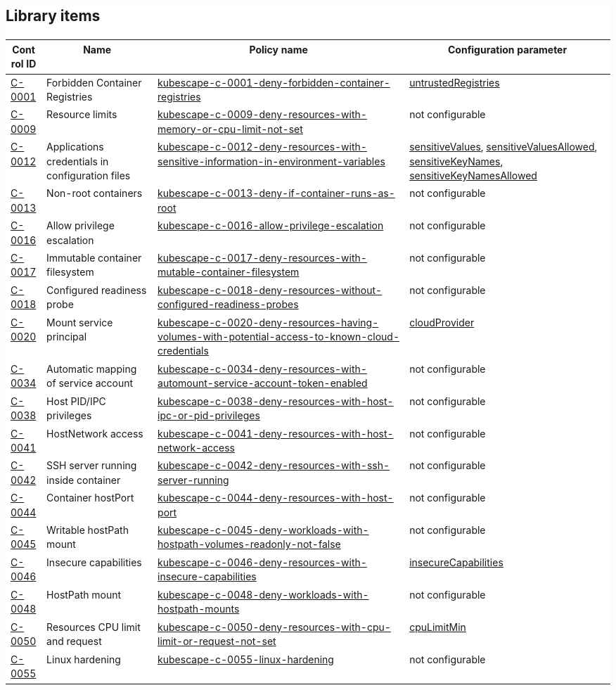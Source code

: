 ## Library items
| Control ID | Name | Policy name | Configuration parameter |
| --- | --- | --- | --- |
| [C-0001](https://kubescape.io/docs/controls/c-0001/) | Forbidden Container Registries | [kubescape-c-0001-deny-forbidden-container-registries](/docs/policies-based-on-kubescape-controls/kubescape-c-0001-deny-forbidden-container-registries.md) | [untrustedRegistries](https://kubescape.io/docs/frameworks-and-controls/configuring-controls/#untrustedregistries) |
| [C-0009](https://kubescape.io/docs/controls/c-0009/) | Resource limits | [kubescape-c-0009-deny-resources-with-memory-or-cpu-limit-not-set](/docs/policies-based-on-kubescape-controls/kubescape-c-0009-deny-resources-with-memory-or-cpu-limit-not-set.md) | not configurable |
| [C-0012](https://kubescape.io/docs/controls/c-0012/) | Applications credentials in configuration files | [kubescape-c-0012-deny-resources-with-sensitive-information-in-environment-variables](/docs/policies-based-on-kubescape-controls/kubescape-c-0012-deny-resources-with-sensitive-information-in-environment-variables.md) | [sensitiveValues](https://kubescape.io/docs/frameworks-and-controls/configuring-controls/#sensitivekeynames), [sensitiveValuesAllowed](https://kubescape.io/docs/frameworks-and-controls/configuring-controls/#sensitivevaluesallowed), [sensitiveKeyNames](https://kubescape.io/docs/frameworks-and-controls/configuring-controls/#sensitivekeynames), [sensitiveKeyNamesAllowed](https://kubescape.io/docs/frameworks-and-controls/configuring-controls/#sensitivekeynames) |
| [C-0013](https://kubescape.io/docs/controls/c-0013/) | Non-root containers | [kubescape-c-0013-deny-if-container-runs-as-root](/docs/policies-based-on-kubescape-controls/kubescape-c-0013-deny-if-container-runs-as-root.md) | not configurable | 
| [C-0016](https://kubescape.io/docs/controls/c-0016/) | Allow privilege escalation | [kubescape-c-0016-allow-privilege-escalation](/docs/policies-based-on-kubescape-controls/kubescape-c-0016-allow-privilege-escalation.md) | not configurable |
| [C-0017]( https://kubescape.io/docs/controls/c-0017/) | Immutable container filesystem | [kubescape-c-0017-deny-resources-with-mutable-container-filesystem](/docs/policies-based-on-kubescape-controls/kubescape-c-0017-deny-resources-with-mutable-container-filesystem.md) | not configurable |
| [C-0018](https://kubescape.io/docs/controls/c-0018/) | Configured readiness probe | [kubescape-c-0018-deny-resources-without-configured-readiness-probes](/docs/policies-based-on-kubescape-controls/kubescape-c-0018-deny-resources-without-configured-readiness-probes.md) | not configurable |
| [C-0020](https://kubescape.io/docs/controls/c-0020/) | Mount service principal | [kubescape-c-0020-deny-resources-having-volumes-with-potential-access-to-known-cloud-credentials](/docs/policies-based-on-kubescape-controls/kubescape-c-0020-deny-resources-having-volumes-with-potential-access-to-known-cloud-credentials.md) | [cloudProvider](https://kubescape.io/docs/frameworks-and-controls/configuring-controls/) |
| [C-0034](https://kubescape.io/docs/controls/c-0034/) | Automatic mapping of service account | [kubescape-c-0034-deny-resources-with-automount-service-account-token-enabled](/docs/policies-based-on-kubescape-controls/kubescape-c-0034-deny-resources-with-automount-service-account-token-enabled.md) | not configurable |
| [C-0038](https://kubescape.io/docs/controls/c-0038/) | Host PID/IPC privileges | [kubescape-c-0038-deny-resources-with-host-ipc-or-pid-privileges](/docs/policies-based-on-kubescape-controls/kubescape-c-0038-deny-resources-with-host-ipc-or-pid-privileges.md) | not configurable |
| [C-0041](https://kubescape.io/docs/controls/c-0041/) | HostNetwork access | [kubescape-c-0041-deny-resources-with-host-network-access](/docs/policies-based-on-kubescape-controls/kubescape-c-0041-deny-resources-with-host-network-access.md) | not configurable |
| [C-0042](https://kubescape.io/docs/controls/c-0042/) | SSH server running inside container | [kubescape-c-0042-deny-resources-with-ssh-server-running](/docs/policies-based-on-kubescape-controls/kubescape-c-0042-deny-resources-with-ssh-server-running.md) | not configurable |
| [C-0044](https://kubescape.io/docs/controls/c-0044/) | Container hostPort | [kubescape-c-0044-deny-resources-with-host-port](/docs/policies-based-on-kubescape-controls/kubescape-c-0044-deny-resources-with-host-port.md) | not configurable |
| [C-0045](https://kubescape.io/docs/controls/c-0045/) | Writable hostPath mount | [kubescape-c-0045-deny-workloads-with-hostpath-volumes-readonly-not-false](/docs/policies-based-on-kubescape-controls/kubescape-c-0045-deny-workloads-with-hostpath-volumes-readonly-not-false.md) | not configurable |
| [C-0046](https://kubescape.io/docs/controls/c-0046/) | Insecure capabilities | [kubescape-c-0046-deny-resources-with-insecure-capabilities](/docs/policies-based-on-kubescape-controls/kubescape-c-0046-deny-resources-with-insecure-capabilities.md) | [insecureCapabilities](https://kubescape.io/docs/frameworks-and-controls/configuring-controls/#insecurecapabilities) |
| [C-0048](https://kubescape.io/docs/controls/c-0048/) | HostPath mount | [kubescape-c-0048-deny-workloads-with-hostpath-mounts](/docs/policies-based-on-kubescape-controls/kubescape-c-0048-deny-workloads-with-hostpath-mounts.md) | not configurable |
| [C-0050](https://kubescape.io/docs/controls/c-0050/) | Resources CPU limit and request | [kubescape-c-0050-deny-resources-with-cpu-limit-or-request-not-set](/docs/policies-based-on-kubescape-controls/kubescape-c-0050-deny-resources-with-cpu-limit-or-request-not-set.md) | [cpuLimitMin](https://kubescape.io/docs/frameworks-and-controls/configuring-controls/#cpu_limit_min) | 
| [C-0055](https://kubescape.io/docs/controls/c-0055/) | Linux hardening | [kubescape-c-0055-linux-hardening](/docs/policies-based-on-kubescape-controls/kubescape-c-0055-linux-hardening.md) | not configurable |